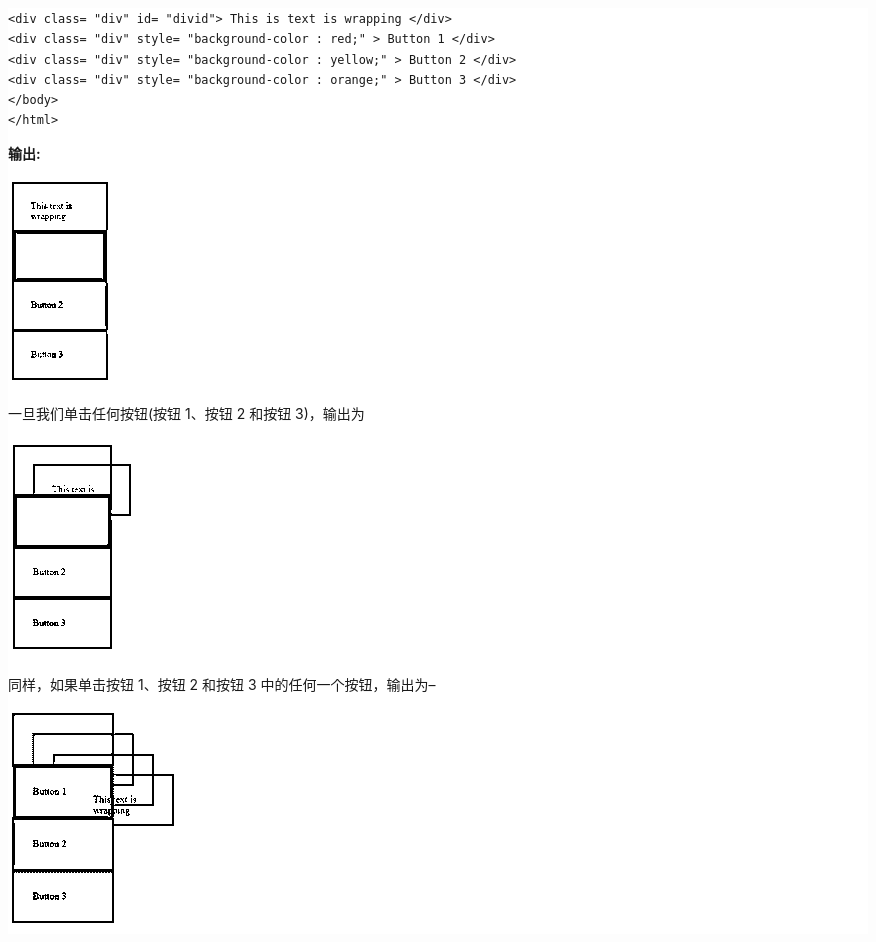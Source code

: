 ```
<div class= "div" id= "divid"> This is text is wrapping </div>
<div class= "div" style= "background-color : red;" > Button 1 </div>
<div class= "div" style= "background-color : yellow;" > Button 2 </div>
<div class= "div" style= "background-color : orange;" > Button 3 </div>
</body>
</html>
```

**输出:**

![content as parameter](img/29abb04eb35e79ff551696f7ab035b94.png)



一旦我们单击任何按钮(按钮 1、按钮 2 和按钮 3)，输出为

![parameter](img/9c9944f9b41807056062ade72ba4a7a4.png)



同样，如果单击按钮 1、按钮 2 和按钮 3 中的任何一个按钮，输出为–

![jQuery wrap() 8PNG](img/bf08d204337582859683e197afc743d5.png)
